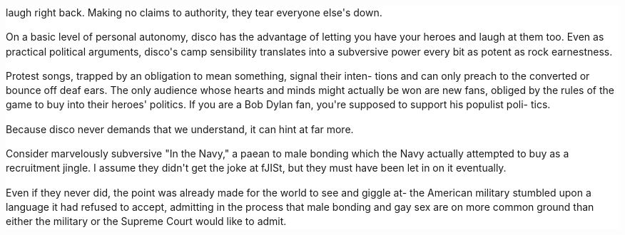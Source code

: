 laugh right back. Making no claims to 
authority, they tear everyone else's 
down. 

On a 
basic level of personal 
autonomy, 
disco has the 
advantage of letting you have your 
heroes and laugh at them too. Even as 
practical political arguments, disco's 
camp sensibility translates into a 
subversive power every bit as potent as 
rock earnestness. 

Protest 
songs, trapped by an obligation to 
mean something, signal their inten-
tions and can only preach to the 
converted or bounce off deaf ears. The 
only audience whose hearts and minds 
might actually be won are new fans, 
obliged by the rules of the game to buy 
into their heroes' politics. If you are a 
Bob Dylan 
fan, 
you're supposed 
to support his populist poli-
tics. 

Because 
disco 
never 
demands that we understand, it can 
hint at 
far 
more. 

Consider 
marvelously subversive "In the Navy," a 
paean to male bonding which the 
Navy actually attempted to buy as a 
recruitment jingle. I 
assume they 
didn't get the joke at fJISt, but they 
must have been let in on it eventually. 

Even if they never did, the point was 
already made for the world to see and 
giggle at- the American military 
stumbled upon a language it had 
refused to accept, admitting in the 
process that male bonding and 
gay sex are on more common 
ground than either the military or the 
Supreme Court would like to admit. 
